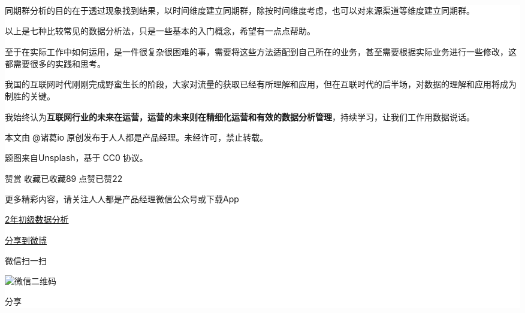 同期群分析的目的在于透过现象找到结果，以时间维度建立同期群，除按时间维度考虑，也可以对来源渠道等维度建立同期群。

以上是七种比较常见的数据分析法，只是一些基本的入门概念，希望有一点点帮助。

至于在实际工作中如何运用，是一件很复杂很困难的事，需要将这些方法适配到自己所在的业务，甚至需要根据实际业务进行一些修改，这都需要很多的实践和思考。

我国的互联网时代刚刚完成野蛮生长的阶段，大家对流量的获取已经有所理解和应用，但在互联时代的后半场，对数据的理解和应用将成为制胜的关键。

我始终认为**互联网行业的未来在运营，运营的未来则在精细化运营和有效的数据分析管理**，持续学习，让我们工作用数据说话。

本文由 @诸葛io 原创发布于人人都是产品经理。未经许可，禁止转载。

题图来自Unsplash，基于 CC0 协议。

赞赏 收藏已收藏89 点赞已赞22

更多精彩内容，请关注人人都是产品经理微信公众号或下载App

[2年](https://www.woshipm.com/tag/2%e5%b9%b4)[初级](https://www.woshipm.com/tag/%e5%88%9d%e7%ba%a7)[数据分析](https://www.woshipm.com/tag/%e6%95%b0%e6%8d%ae%e5%88%86%e6%9e%90)

[分享到微博](https://service.weibo.com/share/share.php?appkey=2775287854&title=七种常见的数据分析方法拆解，打工人必备｜6000字解析&url=https://www.woshipm.com/data-analysis/5253009.html&pic=https://image.yunyingpai.com/wp/2021/12/NTMfzzxKmBW0XQKiKpGd.jpg)

微信扫一扫

![微信二维码](https://api.pwmqr.com/qrcode/create/?url=https://www.woshipm.com/data-analysis/5253009.html)

分享